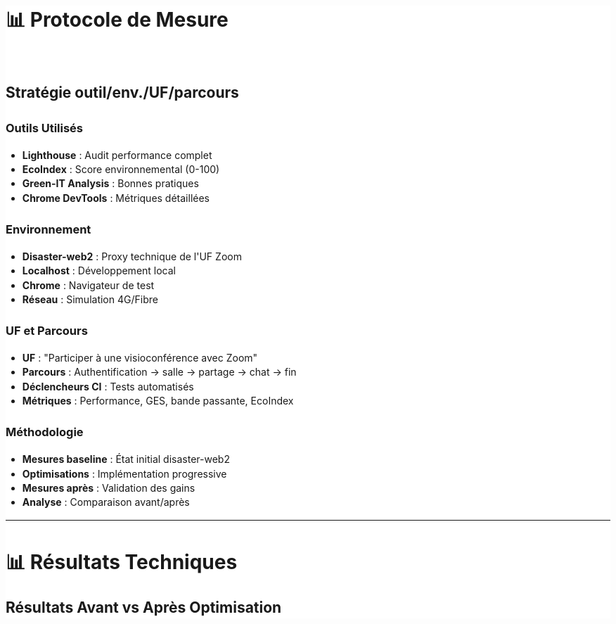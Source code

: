 


# 📊 **Protocole de Mesure**
<br>

## **Stratégie outil/env./UF/parcours**

<div class="two-columns">

<div>

### **Outils Utilisés**
- **Lighthouse** : Audit performance complet
- **EcoIndex** : Score environnemental (0-100)
- **Green-IT Analysis** : Bonnes pratiques
- **Chrome DevTools** : Métriques détaillées

### **Environnement**
- **Disaster-web2** : Proxy technique de l'UF Zoom
- **Localhost** : Développement local
- **Chrome** : Navigateur de test
- **Réseau** : Simulation 4G/Fibre

</div>

<div>

### **UF et Parcours**
- **UF** : "Participer à une visioconférence avec Zoom"
- **Parcours** : Authentification → salle → partage → chat → fin
- **Déclencheurs CI** : Tests automatisés
- **Métriques** : Performance, GES, bande passante, EcoIndex

### **Méthodologie**
- **Mesures baseline** : État initial disaster-web2
- **Optimisations** : Implémentation progressive
- **Mesures après** : Validation des gains
- **Analyse** : Comparaison avant/après

</div>

</div>

---

# 📊 **Résultats Techniques**

## **Résultats Avant vs Après Optimisation**


